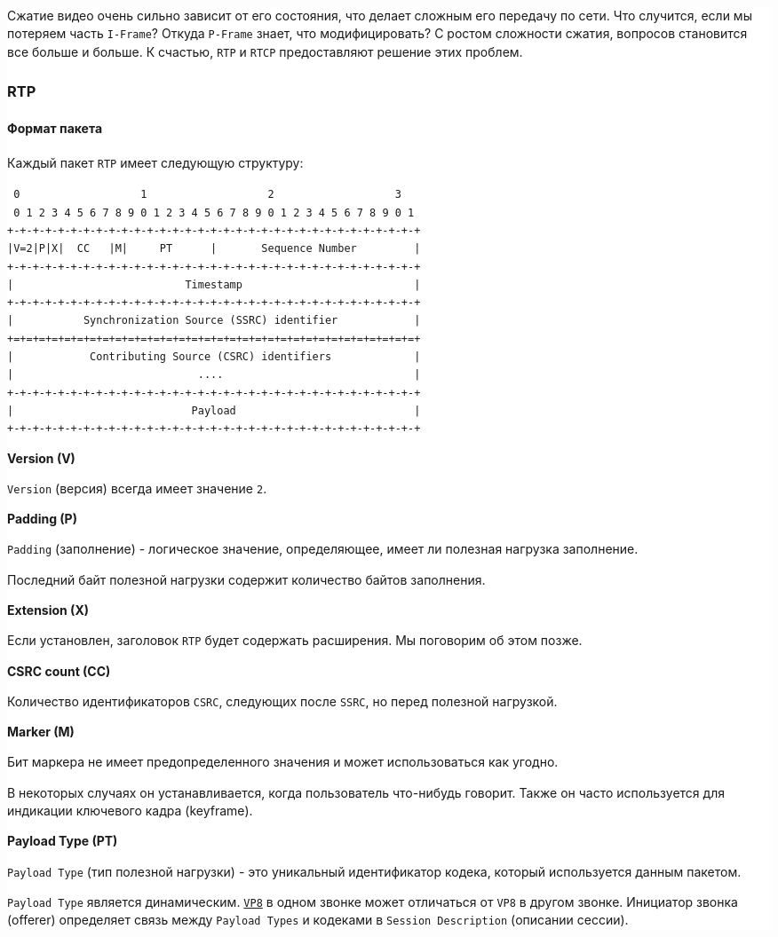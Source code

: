 Сжатие видео очень сильно зависит от его состояния, что делает сложным его передачу по сети. Что случится, если мы потеряем часть `I-Frame`? Откуда `P-Frame` знает, что модифицировать? С ростом сложности сжатия, вопросов становится все больше и больше. К счастью, `RTP` и `RTCP` предоставляют решение этих проблем.

### RTP

#### Формат пакета

Каждый пакет `RTP` имеет следующую структуру:

```
 0                   1                   2                   3
 0 1 2 3 4 5 6 7 8 9 0 1 2 3 4 5 6 7 8 9 0 1 2 3 4 5 6 7 8 9 0 1
+-+-+-+-+-+-+-+-+-+-+-+-+-+-+-+-+-+-+-+-+-+-+-+-+-+-+-+-+-+-+-+-+
|V=2|P|X|  CC   |M|     PT      |       Sequence Number         |
+-+-+-+-+-+-+-+-+-+-+-+-+-+-+-+-+-+-+-+-+-+-+-+-+-+-+-+-+-+-+-+-+
|                           Timestamp                           |
+-+-+-+-+-+-+-+-+-+-+-+-+-+-+-+-+-+-+-+-+-+-+-+-+-+-+-+-+-+-+-+-+
|           Synchronization Source (SSRC) identifier            |
+=+=+=+=+=+=+=+=+=+=+=+=+=+=+=+=+=+=+=+=+=+=+=+=+=+=+=+=+=+=+=+=+
|            Contributing Source (CSRC) identifiers             |
|                             ....                              |
+-+-+-+-+-+-+-+-+-+-+-+-+-+-+-+-+-+-+-+-+-+-+-+-+-+-+-+-+-+-+-+-+
|                            Payload                            |
+-+-+-+-+-+-+-+-+-+-+-+-+-+-+-+-+-+-+-+-+-+-+-+-+-+-+-+-+-+-+-+-+
```

__Version (V)__

`Version` (версия) всегда имеет значение `2`.

__Padding (P)__

`Padding` (заполнение) - логическое значение, определяющее, имеет ли полезная нагрузка заполнение.

Последний байт полезной нагрузки содержит количество байтов заполнения.

__Extension (X)__

Если установлен, заголовок `RTP` будет содержать расширения. Мы поговорим об этом позже.

__CSRC count (CC)__

Количество идентификаторов `CSRC`, следующих после `SSRC`, но перед полезной нагрузкой.

__Marker (M)__

Бит маркера не имеет предопределенного значения и может использоваться как угодно.

В некоторых случаях он устанавливается, когда пользователь что-нибудь говорит. Также он часто используется для индикации ключевого кадра (keyframe).

__Payload Type (PT)__

`Payload Type` (тип полезной нагрузки) - это уникальный идентификатор кодека, который используется данным пакетом.

`Payload Type` является динамическим. [`VP8`](https://ru.wikipedia.org/wiki/VP8) в одном звонке может отличаться от `VP8` в другом звонке. Инициатор звонка (offerer) определяет связь между `Payload Types` и кодеками в `Session Description` (описании сессии).
